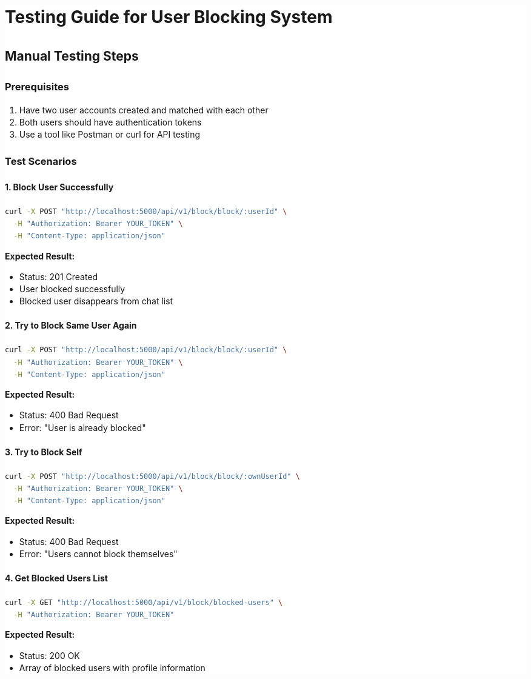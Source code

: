 # Testing Guide for User Blocking System

## Manual Testing Steps

### Prerequisites
1. Have two user accounts created and matched with each other
2. Both users should have authentication tokens
3. Use a tool like Postman or curl for API testing

### Test Scenarios

#### 1. Block User Successfully
```bash
curl -X POST "http://localhost:5000/api/v1/block/block/:userId" \
  -H "Authorization: Bearer YOUR_TOKEN" \
  -H "Content-Type: application/json"
```

**Expected Result:**
- Status: 201 Created
- User blocked successfully
- Blocked user disappears from chat list

#### 2. Try to Block Same User Again
```bash
curl -X POST "http://localhost:5000/api/v1/block/block/:userId" \
  -H "Authorization: Bearer YOUR_TOKEN" \
  -H "Content-Type: application/json"
```

**Expected Result:**
- Status: 400 Bad Request
- Error: "User is already blocked"

#### 3. Try to Block Self
```bash
curl -X POST "http://localhost:5000/api/v1/block/block/:ownUserId" \
  -H "Authorization: Bearer YOUR_TOKEN" \
  -H "Content-Type: application/json"
```

**Expected Result:**
- Status: 400 Bad Request
- Error: "Users cannot block themselves"

#### 4. Get Blocked Users List
```bash
curl -X GET "http://localhost:5000/api/v1/block/blocked-users" \
  -H "Authorization: Bearer YOUR_TOKEN"
```

**Expected Result:**
- Status: 200 OK
- Array of blocked users with profile information
